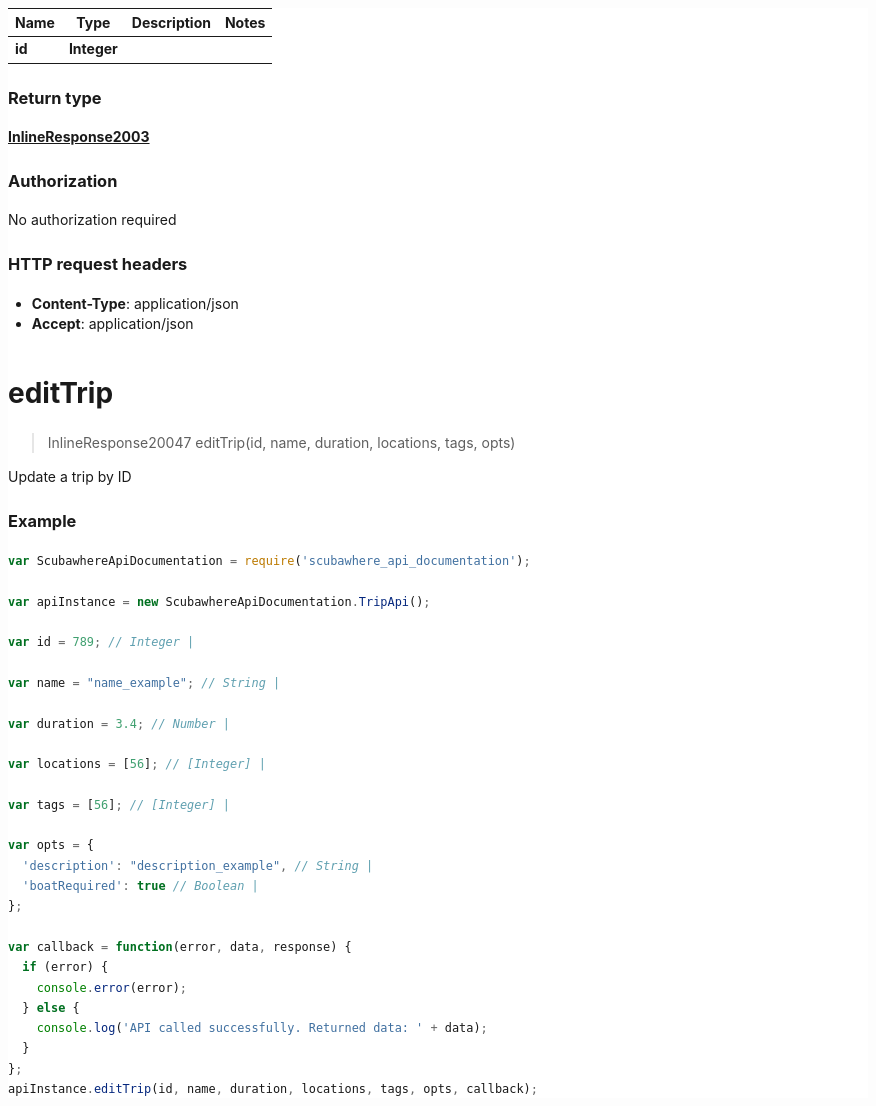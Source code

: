 Name | Type | Description  | Notes
------------- | ------------- | ------------- | -------------
 **id** | **Integer**|  | 

### Return type

[**InlineResponse2003**](InlineResponse2003.md)

### Authorization

No authorization required

### HTTP request headers

 - **Content-Type**: application/json
 - **Accept**: application/json

<a name="editTrip"></a>
# **editTrip**
> InlineResponse20047 editTrip(id, name, duration, locations, tags, opts)

Update a trip by ID

### Example
```javascript
var ScubawhereApiDocumentation = require('scubawhere_api_documentation');

var apiInstance = new ScubawhereApiDocumentation.TripApi();

var id = 789; // Integer | 

var name = "name_example"; // String | 

var duration = 3.4; // Number | 

var locations = [56]; // [Integer] | 

var tags = [56]; // [Integer] | 

var opts = { 
  'description': "description_example", // String | 
  'boatRequired': true // Boolean | 
};

var callback = function(error, data, response) {
  if (error) {
    console.error(error);
  } else {
    console.log('API called successfully. Returned data: ' + data);
  }
};
apiInstance.editTrip(id, name, duration, locations, tags, opts, callback);
```
